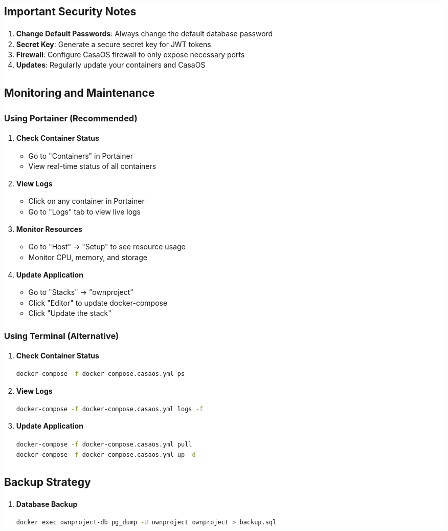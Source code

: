 ## Important Security Notes

1. **Change Default Passwords**: Always change the default database password
2. **Secret Key**: Generate a secure secret key for JWT tokens
3. **Firewall**: Configure CasaOS firewall to only expose necessary ports
4. **Updates**: Regularly update your containers and CasaOS

## Monitoring and Maintenance

### Using Portainer (Recommended)

1. **Check Container Status**

   - Go to "Containers" in Portainer
   - View real-time status of all containers

2. **View Logs**

   - Click on any container in Portainer
   - Go to "Logs" tab to view live logs

3. **Monitor Resources**

   - Go to "Host" → "Setup" to see resource usage
   - Monitor CPU, memory, and storage

4. **Update Application**
   - Go to "Stacks" → "ownproject"
   - Click "Editor" to update docker-compose
   - Click "Update the stack"

### Using Terminal (Alternative)

1. **Check Container Status**

   ```bash
   docker-compose -f docker-compose.casaos.yml ps
   ```

2. **View Logs**

   ```bash
   docker-compose -f docker-compose.casaos.yml logs -f
   ```

3. **Update Application**
   ```bash
   docker-compose -f docker-compose.casaos.yml pull
   docker-compose -f docker-compose.casaos.yml up -d
   ```

## Backup Strategy

1. **Database Backup**

   ```bash
   docker exec ownproject-db pg_dump -U ownproject ownproject > backup.sql
   ```
